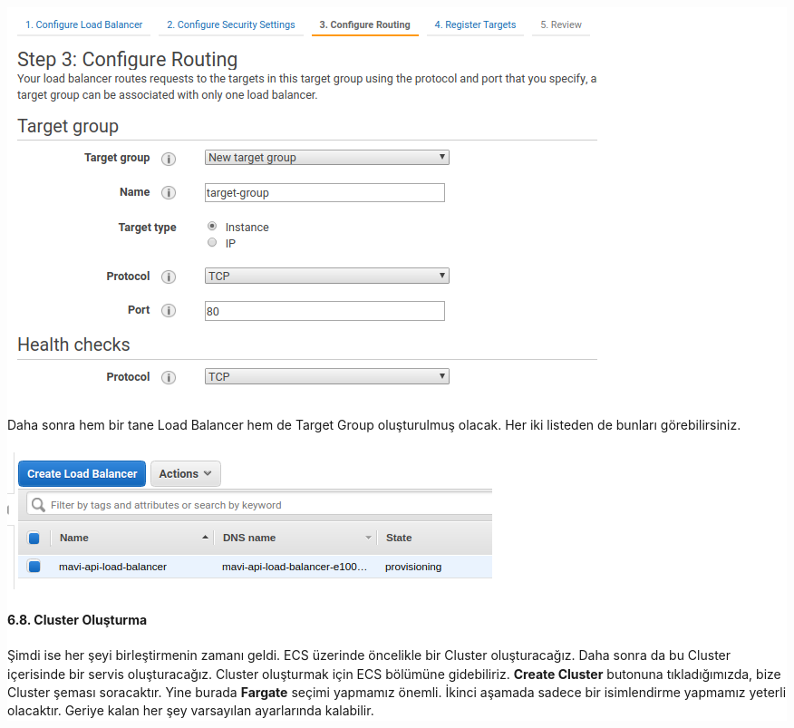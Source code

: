   <img class="rounded shadow-md" src="/images/posts/gitlab-ci-aws/18.png">
</div>

Daha sonra hem bir tane Load Balancer hem de Target Group oluşturulmuş olacak. Her iki listeden de bunları görebilirsiniz.

<div class="flex justify-center pt-4 pb-4">
  <img class="rounded shadow-md" src="/images/posts/gitlab-ci-aws/19.png">
</div>

#### 6.8. Cluster Oluşturma

Şimdi ise her şeyi birleştirmenin zamanı geldi. ECS üzerinde öncelikle bir Cluster oluşturacağız. Daha sonra da bu Cluster içerisinde bir servis oluşturacağız. Cluster oluşturmak için ECS bölümüne gidebiliriz. **Create Cluster** butonuna tıkladığımızda, bize Cluster şeması soracaktır. Yine burada **Fargate** seçimi yapmamız önemli. İkinci aşamada sadece bir isimlendirme yapmamız yeterli olacaktır. Geriye kalan her şey varsayılan ayarlarında kalabilir.

<div class="flex justify-center pt-4 pb-4">